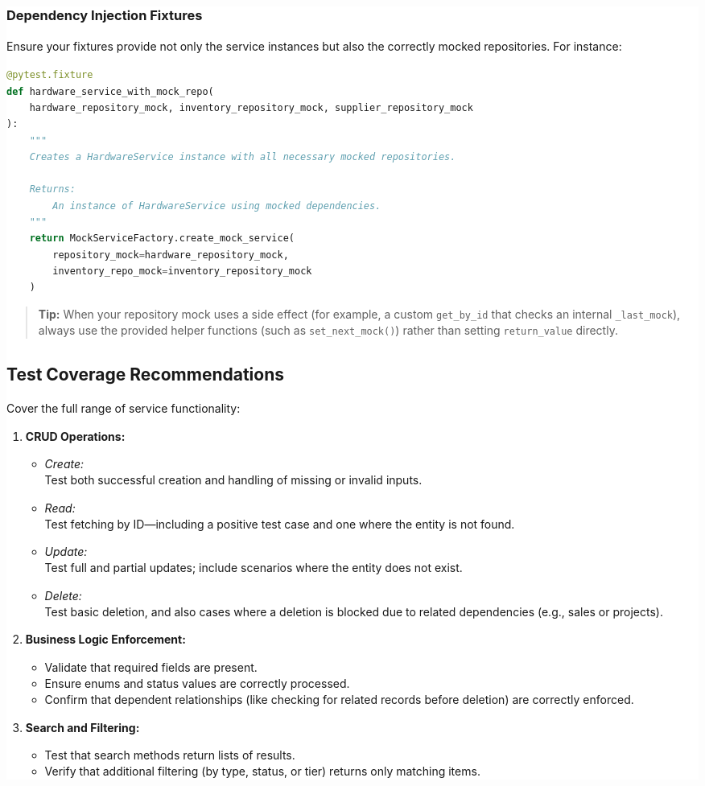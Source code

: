 ### Dependency Injection Fixtures

Ensure your fixtures provide not only the service instances but also the correctly mocked repositories. For instance:

```python
@pytest.fixture
def hardware_service_with_mock_repo(
    hardware_repository_mock, inventory_repository_mock, supplier_repository_mock
):
    """
    Creates a HardwareService instance with all necessary mocked repositories.
    
    Returns:
        An instance of HardwareService using mocked dependencies.
    """
    return MockServiceFactory.create_mock_service(
        repository_mock=hardware_repository_mock,
        inventory_repo_mock=inventory_repository_mock
    )
```

> **Tip:** When your repository mock uses a side effect (for example, a custom `get_by_id` that checks an internal `_last_mock`), always use the provided helper functions (such as `set_next_mock()`) rather than setting `return_value` directly.

## Test Coverage Recommendations

Cover the full range of service functionality:

1. **CRUD Operations:**

   - *Create:*  
     Test both successful creation and handling of missing or invalid inputs.
     
   - *Read:*  
     Test fetching by ID—including a positive test case and one where the entity is not found.
     
   - *Update:*  
     Test full and partial updates; include scenarios where the entity does not exist.
     
   - *Delete:*  
     Test basic deletion, and also cases where a deletion is blocked due to related dependencies (e.g., sales or projects).

2. **Business Logic Enforcement:**

   - Validate that required fields are present.
   - Ensure enums and status values are correctly processed.
   - Confirm that dependent relationships (like checking for related records before deletion) are correctly enforced.

3. **Search and Filtering:**

   - Test that search methods return lists of results.
   - Verify that additional filtering (by type, status, or tier) returns only matching items.
